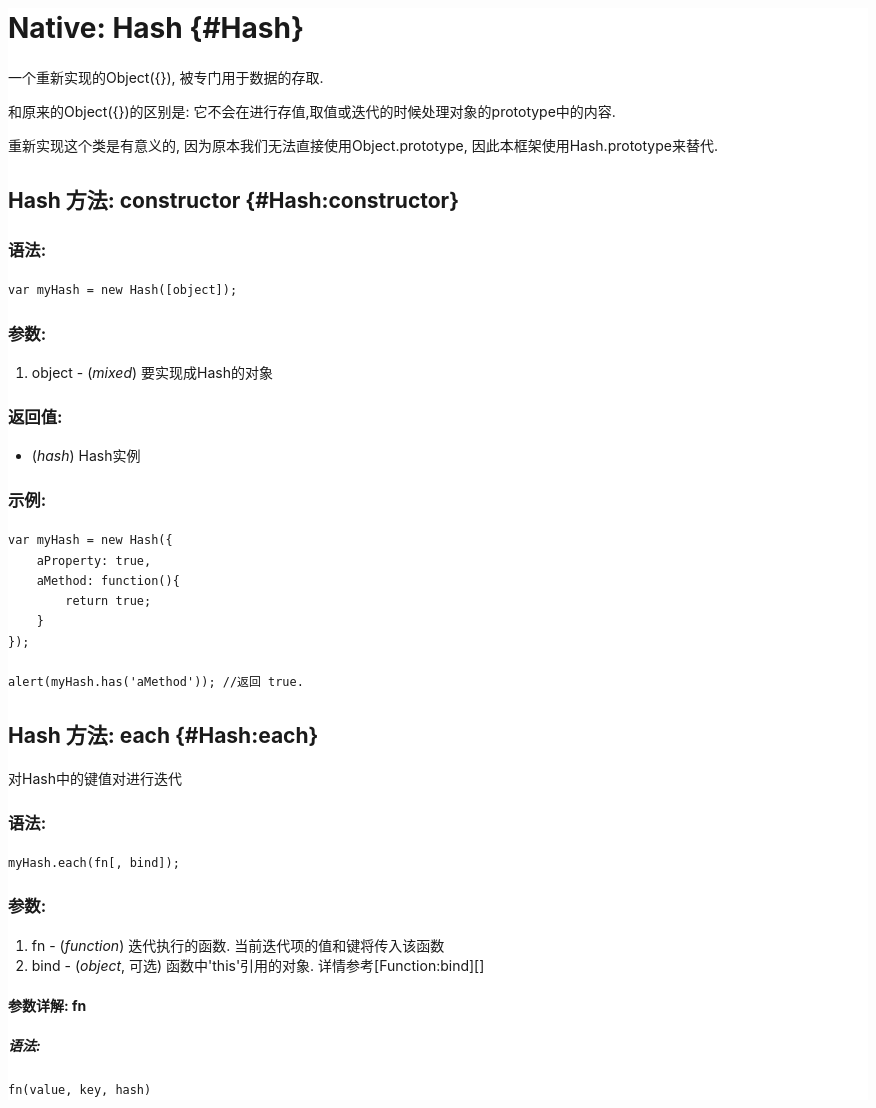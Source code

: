 Native: Hash {#Hash}
====================

一个重新实现的Object({}), 被专门用于数据的存取. 

和原来的Object({})的区别是: 它不会在进行存值,取值或迭代的时候处理对象的prototype中的内容.

重新实现这个类是有意义的, 因为原本我们无法直接使用Object.prototype, 因此本框架使用Hash.prototype来替代.

Hash 方法: constructor {#Hash:constructor}
--------------------------------------------

### 语法:

	var myHash = new Hash([object]);

### 参数:

1. object - (*mixed*) 要实现成Hash的对象

### 返回值:

* (*hash*) Hash实例

### 示例:

	var myHash = new Hash({
		aProperty: true,
		aMethod: function(){
			return true;
		}
	});
	
	alert(myHash.has('aMethod')); //返回 true.



Hash 方法: each {#Hash:each}
-------------------------------

对Hash中的键值对进行迭代

### 语法:

	myHash.each(fn[, bind]);

### 参数:

1. fn   - (*function*) 迭代执行的函数. 当前迭代项的值和键将传入该函数
2. bind - (*object*, 可选) 函数中'this'引用的对象. 详情参考[Function:bind][]

#### 参数详解: fn

##### 语法:

	fn(value, key, hash)


[Array:indexOf]: /Native/Array/#Array:indexOf
[fn]: #Hash:some:fn
[Hash:getKeys]: #Hash:getKeys
[Hash:getValues]: #Hash:getValues
[Hash]: /Native/Hash